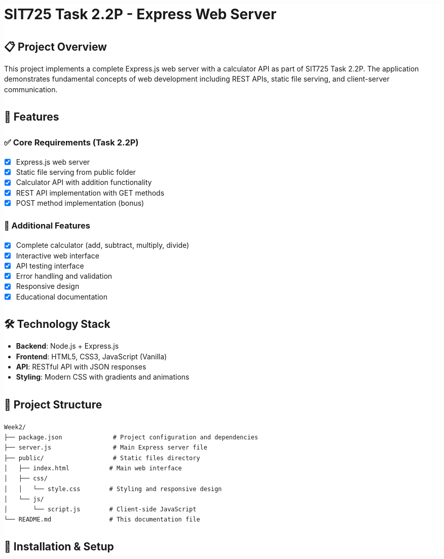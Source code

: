# SIT725 Task 2.2P - Express Web Server

## 📋 Project Overview

This project implements a complete Express.js web server with a calculator API as part of SIT725 Task 2.2P. The application demonstrates fundamental concepts of web development including REST APIs, static file serving, and client-server communication.

## 🚀 Features

### ✅ Core Requirements (Task 2.2P)
- [x] Express.js web server
- [x] Static file serving from public folder
- [x] Calculator API with addition functionality
- [x] REST API implementation with GET methods
- [x] POST method implementation (bonus)

### 🎯 Additional Features
- [x] Complete calculator (add, subtract, multiply, divide)
- [x] Interactive web interface
- [x] API testing interface
- [x] Error handling and validation
- [x] Responsive design
- [x] Educational documentation

## 🛠 Technology Stack

- **Backend**: Node.js + Express.js
- **Frontend**: HTML5, CSS3, JavaScript (Vanilla)
- **API**: RESTful API with JSON responses
- **Styling**: Modern CSS with gradients and animations

## 📁 Project Structure

```
Week2/
├── package.json              # Project configuration and dependencies
├── server.js                 # Main Express server file
├── public/                   # Static files directory
│   ├── index.html           # Main web interface
│   ├── css/
│   │   └── style.css        # Styling and responsive design
│   └── js/
│       └── script.js        # Client-side JavaScript
└── README.md                # This documentation file
```

## 🔧 Installation & Setup
